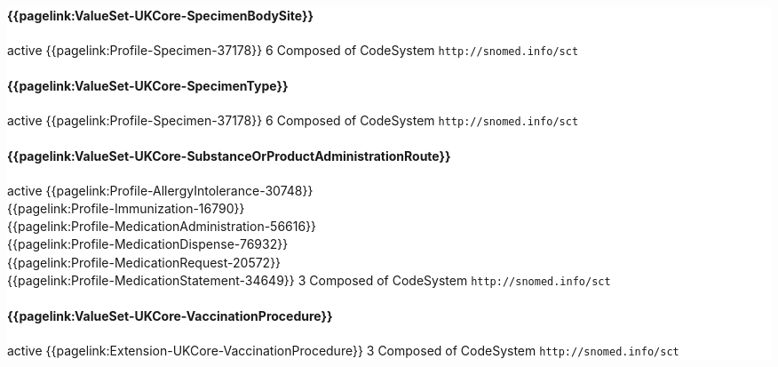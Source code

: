 <tr>
<td><h4>{{pagelink:ValueSet-UKCore-SpecimenBodySite}}</h4></td>
<td>active</td>
<td>{{pagelink:Profile-Specimen-37178}}</td>
<td>6</td>
</tr>
<tr>
<td colspan="4">Composed of CodeSystem <code>http://snomed.info/sct</code></td>
</tr>
<tr>
<td colspan="4"  class="override"></td>
</tr>

<tr>
<td><h4>{{pagelink:ValueSet-UKCore-SpecimenType}}</h4></td>
<td>active</td>
<td>{{pagelink:Profile-Specimen-37178}}</td>
<td>6</td>
</tr>
<tr>
<td colspan="4">Composed of CodeSystem <code>http://snomed.info/sct</code></td>
</tr>
<tr>
<td colspan="4"  class="override"></td>
</tr>

<tr>
<td><h4>{{pagelink:ValueSet-UKCore-SubstanceOrProductAdministrationRoute}}</h4></td>
<td>active</td>
<td>{{pagelink:Profile-AllergyIntolerance-30748}}<br/>
{{pagelink:Profile-Immunization-16790}}<br/>
{{pagelink:Profile-MedicationAdministration-56616}}<br/>
{{pagelink:Profile-MedicationDispense-76932}}<br/>
{{pagelink:Profile-MedicationRequest-20572}}<br/>
{{pagelink:Profile-MedicationStatement-34649}}
</td>
<td>3</td>
</tr>
<tr>
<td colspan="4">Composed of CodeSystem <code>http://snomed.info/sct</code></td>
</tr>
<tr>
<td colspan="4"  class="override"></td>
</tr>

<tr>
<td><h4>{{pagelink:ValueSet-UKCore-VaccinationProcedure}}</h4></td>
<td>active</td>
<td>{{pagelink:Extension-UKCore-VaccinationProcedure}}</td>
<td>3</td>
</tr>
<tr>
<td colspan="4">Composed of CodeSystem <code>http://snomed.info/sct</code></td>
</tr>
<tr>
<td colspan="4"  class="override"></td>
</tr>
